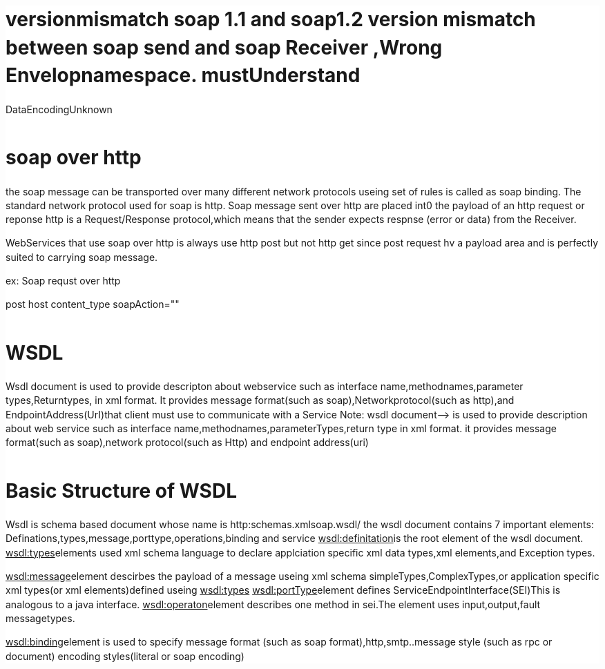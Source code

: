 versionmismatch   soap 1.1 and soap1.2 version mismatch between soap send and soap Receiver ,Wrong Envelopnamespace.
mustUnderstand
==============
DataEncodingUnknown


soap over http
==================
the soap message can be transported over many different network protocols useing set of rules is called as soap binding. The standard network protocol used for soap is http.
Soap message sent over http are placed int0 the payload of an http request or reponse 
http is a Request/Response protocol,which means that the sender expects respnse (error or data) from the Receiver.

WebServices that use soap over http is always use http post but not http get since post request hv a payload area and is perfectly suited to carrying soap message.


ex: Soap requst over http

post
host
content_type
soapAction=""

WSDL
========
Wsdl document is used to provide descripton about webservice such as interface name,methodnames,parameter types,Returntypes, in xml format.
It provides message format(such as soap),Networkprotocol(such as http),and EndpointAddress(UrI)that client must use to communicate with a Service
Note:
wsdl document-->
 is used to provide description about web service such as
 interface name,methodnames,parameterTypes,return type in xml format.
it provides message format(such as soap),network protocol(such as Http)
and endpoint address(uri)

Basic Structure of WSDL
========================
Wsdl is schema based document whose name is http:schemas.xmlsoap.wsdl/
the wsdl document contains 7 important elements:
Definations,types,message,porttype,operations,binding and service
<wsdl:definitation>is the root element of the wsdl document.
<wsdl:types>elements used xml schema language to declare applciation specific xml data types,xml elements,and Exception types.


<wsdl:message>element descirbes the payload of a message useing xml schema simpleTypes,ComplexTypes,or application specific xml types(or xml elements)defined useing <wsdl:types>
<wsdl:portType>element defines ServiceEndpointInterface(SEI)This is analogous to a java interface.
<wsdl:operaton>element describes one method in sei.The element uses input,output,fault messagetypes.

<wsdl:binding>element is used to specify message format (such as soap format),http,smtp..message style (such as rpc or document) encoding styles(literal or soap encoding)
